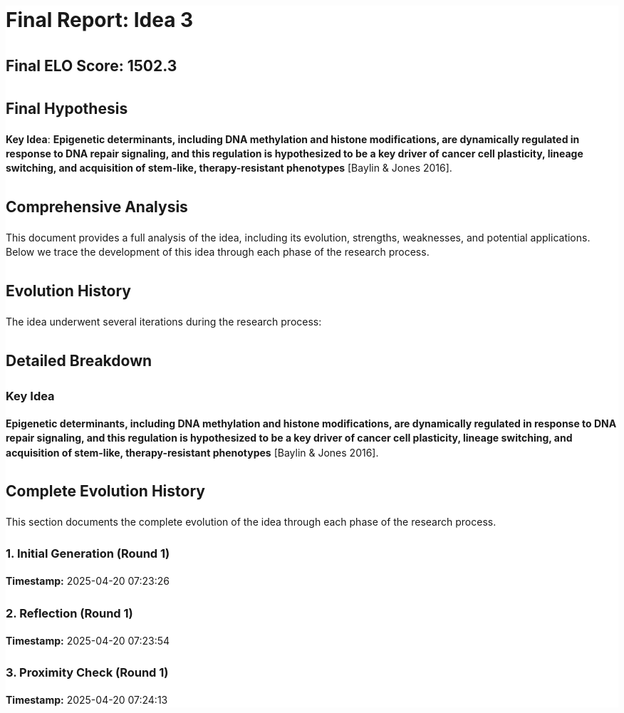 # Final Report: Idea 3

## Final ELO Score: 1502.3

## Final Hypothesis

**Key Idea**: **Epigenetic determinants, including DNA methylation and histone modifications, are dynamically regulated in response to DNA repair signaling, and this regulation is hypothesized to be a key driver of cancer cell plasticity, lineage switching, and acquisition of stem-like, therapy-resistant phenotypes** [Baylin & Jones 2016].

## Comprehensive Analysis

This document provides a full analysis of the idea, including its evolution, strengths, weaknesses, and potential applications. Below we trace the development of this idea through each phase of the research process.

## Evolution History

The idea underwent several iterations during the research process:

## Detailed Breakdown

### Key Idea

**Epigenetic determinants, including DNA methylation and histone modifications, are dynamically regulated in response to DNA repair signaling, and this regulation is hypothesized to be a key driver of cancer cell plasticity, lineage switching, and acquisition of stem-like, therapy-resistant phenotypes** [Baylin & Jones 2016].

## Complete Evolution History

This section documents the complete evolution of the idea through each phase of the research process.

### 1. Initial Generation (Round 1)
**Timestamp:** 2025-04-20 07:23:26



### 2. Reflection (Round 1)
**Timestamp:** 2025-04-20 07:23:54



### 3. Proximity Check (Round 1)
**Timestamp:** 2025-04-20 07:24:13


